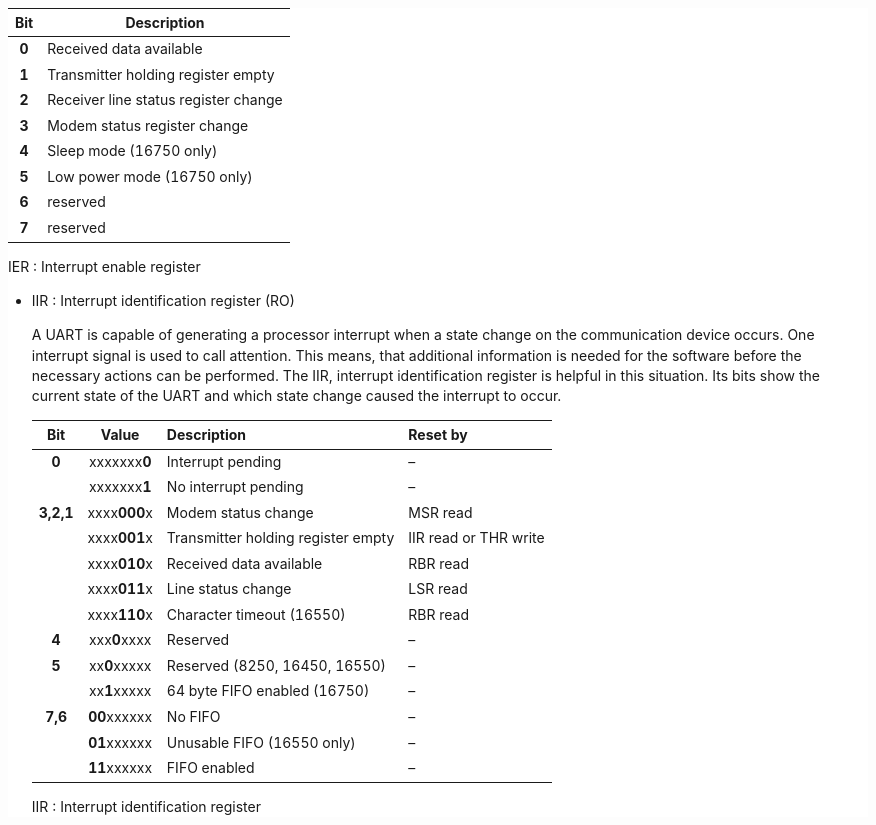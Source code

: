   |  Bit  | Description                          |
  | :---: | ------------------------------------ |
  | **0** | Received data available              |
  | **1** | Transmitter holding register empty   |
  | **2** | Receiver line status register change |
  | **3** | Modem status register change         |
  | **4** | Sleep mode (16750 only)              |
  | **5** | Low power mode (16750 only)          |
  | **6** | reserved                             |
  | **7** | reserved                             |

  IER : Interrupt enable register

- IIR : Interrupt identification register (RO)

  A UART is capable of generating a processor interrupt when a state change on the communication device occurs. One interrupt signal is used to call attention. This means, that additional information is needed for the software before the necessary actions can be performed. The IIR, interrupt identification register is helpful in this situation. Its bits show the current state of the UART and which state change caused the interrupt to occur.

  |    Bit    |    Value     | Description                        | Reset by              |
  | :-------: | :----------: | ---------------------------------- | --------------------- |
  |   **0**   | xxxxxxx**0** | Interrupt pending                  | –                     |
  |           | xxxxxxx**1** | No interrupt pending               | –                     |
  | **3,2,1** | xxxx**000**x | Modem status change                | MSR read              |
  |           | xxxx**001**x | Transmitter holding register empty | IIR read or THR write |
  |           | xxxx**010**x | Received data available            | RBR read              |
  |           | xxxx**011**x | Line status change                 | LSR read              |
  |           | xxxx**110**x | Character timeout (16550)          | RBR read              |
  |   **4**   | xxx**0**xxxx | Reserved                           | –                     |
  |   **5**   | xx**0**xxxxx | Reserved (8250, 16450, 16550)      | –                     |
  |           | xx**1**xxxxx | 64 byte FIFO enabled (16750)       | –                     |
  |  **7,6**  | **00**xxxxxx | No FIFO                            | –                     |
  |           | **01**xxxxxx | Unusable FIFO (16550 only)         | –                     |
  |           | **11**xxxxxx | FIFO enabled                       | –                     |

  IIR : Interrupt identification register
